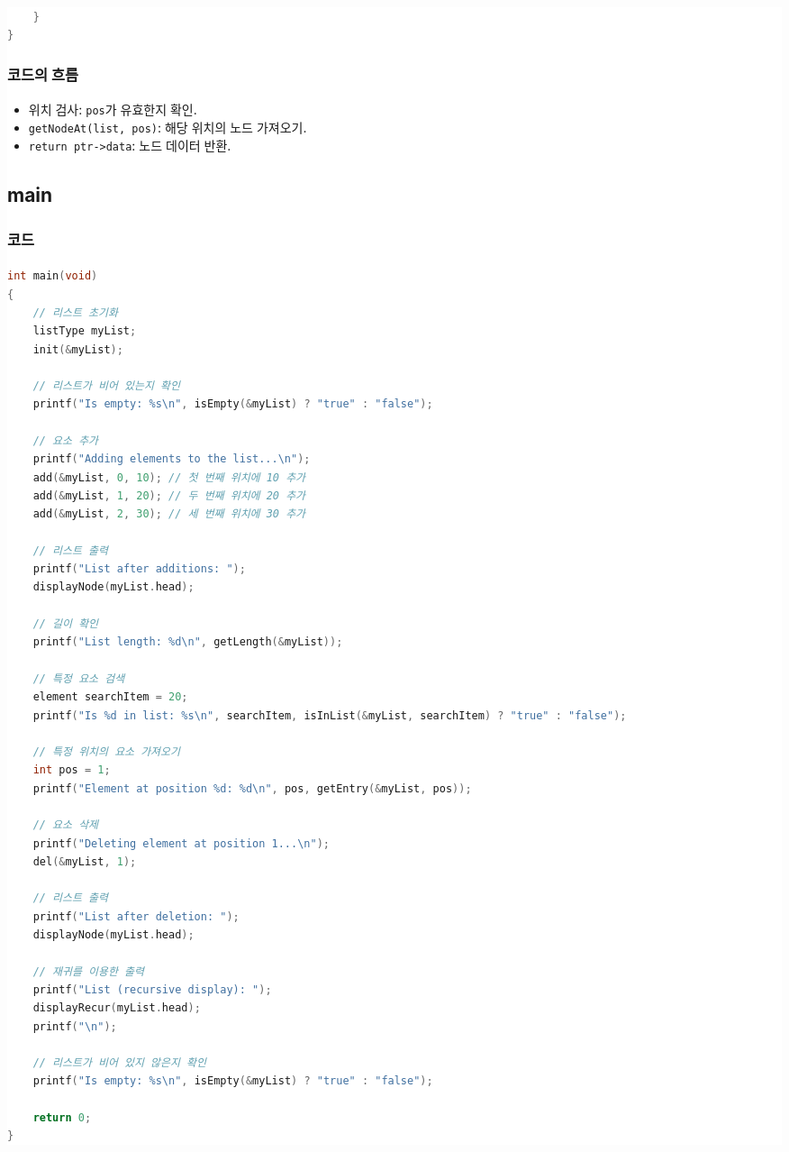 ```c
    }
}
```

### 코드의 흐름

- 위치 검사: `pos`가 유효한지 확인.
- `getNodeAt(list, pos)`: 해당 위치의 노드 가져오기.
- `return ptr->data`: 노드 데이터 반환.

## main

### 코드

```c
int main(void) 
{
	// 리스트 초기화
	listType myList;
	init(&myList);

	// 리스트가 비어 있는지 확인
	printf("Is empty: %s\n", isEmpty(&myList) ? "true" : "false");

	// 요소 추가
	printf("Adding elements to the list...\n");
	add(&myList, 0, 10); // 첫 번째 위치에 10 추가
	add(&myList, 1, 20); // 두 번째 위치에 20 추가
	add(&myList, 2, 30); // 세 번째 위치에 30 추가

	// 리스트 출력
	printf("List after additions: ");
	displayNode(myList.head);

	// 길이 확인
	printf("List length: %d\n", getLength(&myList));

	// 특정 요소 검색
	element searchItem = 20;
	printf("Is %d in list: %s\n", searchItem, isInList(&myList, searchItem) ? "true" : "false");

	// 특정 위치의 요소 가져오기
	int pos = 1;
	printf("Element at position %d: %d\n", pos, getEntry(&myList, pos));

	// 요소 삭제
	printf("Deleting element at position 1...\n");
	del(&myList, 1);

	// 리스트 출력
	printf("List after deletion: ");
	displayNode(myList.head);

	// 재귀를 이용한 출력
	printf("List (recursive display): ");
	displayRecur(myList.head);
	printf("\n");

	// 리스트가 비어 있지 않은지 확인
	printf("Is empty: %s\n", isEmpty(&myList) ? "true" : "false");

	return 0;
}
```